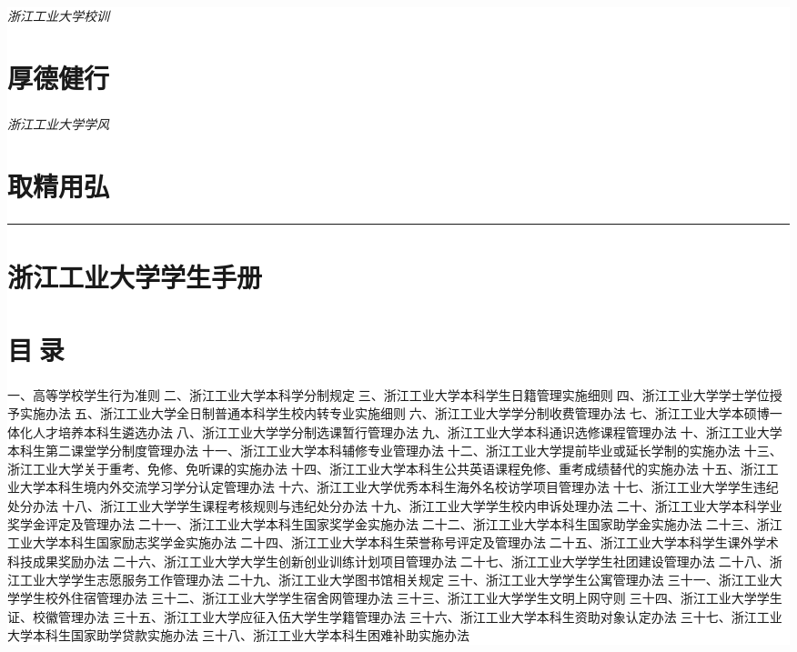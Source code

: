 *浙江工业大学校训*
# 厚德健行

*浙江工业大学学风*
# 取精用弘

---


# 浙江工业大学学生手册

# 目 录

一、高等学校学生行为准则
二、浙江工业大学本科学分制规定
三、浙江工业大学本科学生日籍管理实施细则
四、浙江工业大学学士学位授予实施办法
五、浙江工业大学全日制普通本科学生校内转专业实施细则
六、浙江工业大学学分制收费管理办法
七、浙江工业大学本硕博一体化人才培养本科生遴选办法
八、浙江工业大学学分制选课暂行管理办法
九、浙江工业大学本科通识选修课程管理办法
十、浙江工业大学本科生第二课堂学分制度管理办法
十一、浙江工业大学本科辅修专业管理办法
十二、浙江工业大学提前毕业或延长学制的实施办法
十三、浙江工业大学关于重考、免修、免听课的实施办法
十四、浙江工业大学本科生公共英语课程免修、重考成绩替代的实施办法
十五、浙江工业大学本科生境内外交流学习学分认定管理办法
十六、浙江工业大学优秀本科生海外名校访学项目管理办法
十七、浙江工业大学学生违纪处分办法
十八、浙江工业大学学生课程考核规则与违纪处分办法
十九、浙江工业大学学生校内申诉处理办法
二十、浙江工业大学本科学业奖学金评定及管理办法
二十一、浙江工业大学本科生国家奖学金实施办法
二十二、浙江工业大学本科生国家助学金实施办法
二十三、浙江工业大学本科生国家励志奖学金实施办法
二十四、浙江工业大学本科生荣誉称号评定及管理办法
二十五、浙江工业大学本科学生课外学术科技成果奖励办法
二十六、浙江工业大学大学生创新创业训练计划项目管理办法
二十七、浙江工业大学学生社团建设管理办法
二十八、浙江工业大学学生志愿服务工作管理办法
二十九、浙江工业大学图书馆相关规定
三十、浙江工业大学学生公寓管理办法
三十一、浙江工业大学学生校外住宿管理办法
三十二、浙江工业大学学生宿舍网管理办法
三十三、浙江工业大学学生文明上网守则
三十四、浙江工业大学学生证、校徽管理办法
三十五、浙江工业大学应征入伍大学生学籍管理办法
三十六、浙江工业大学本科生资助对象认定办法
三十七、浙江工业大学本科生国家助学贷款实施办法
三十八、浙江工业大学本科生困难补助实施办法
